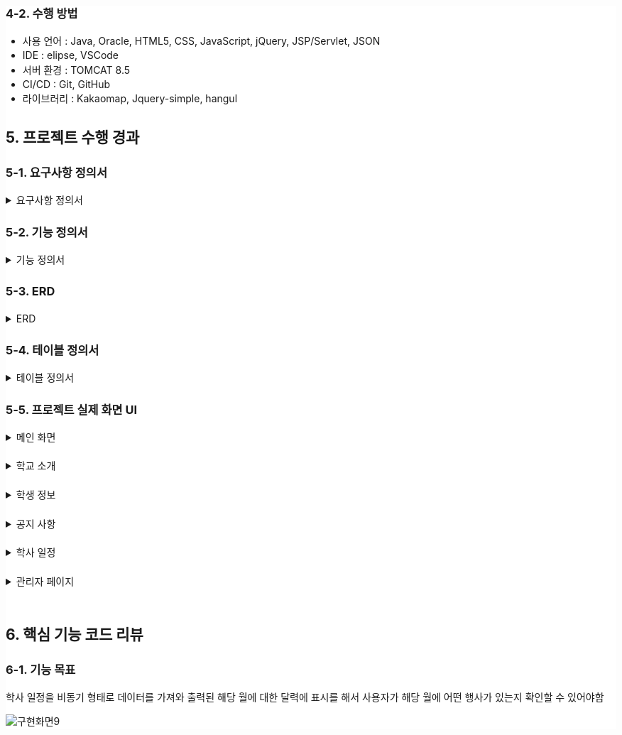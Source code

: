### 4-2. 수행 방법
- 사용 언어 : Java, Oracle, HTML5, CSS, JavaScript, jQuery, JSP/Servlet, JSON
- IDE : elipse, VSCode
- 서버 환경 : TOMCAT 8.5
- CI/CD : Git, GitHub
- 라이브러리 : Kakaomap, Jquery-simple, hangul

## 5. 프로젝트 수행 경과
### 5-1. 요구사항 정의서
<details><summary>요구사항 정의서</summary></details>
    

### 5-2. 기능 정의서
<details><summary>기능 정의서</summary></details>


### 5-3. ERD
<details><summary>ERD</summary></details>

    

### 5-4. 테이블 정의서
<details><summary>테이블 정의서</summary></details>
    

### 5-5. 프로젝트 실제 화면 UI
<details><summary>메인 화면</summary></details>
<br>

<details><summary>학교 소개</summary></details>
<br>

<details><summary>학생 정보</summary></details>
<br>

<details><summary>공지 사항</summary></details>
<br>

<details><summary>학사 일정</summary></details>
<br>
    
<details><summary>관리자 페이지</summary></details>
<br>

## 6. 핵심 기능 코드 리뷰

### 6-1. 기능 목표
학사 일정을 비동기 형태로 데이터를 가져와 출력된 해당 월에 대한 달력에 표시를 해서 사용자가 해당 월에 어떤 행사가 있는지 확인할 수 있어야함

![구현화면9](https://github.com/JongsikLEE01/theJoeunUniversity/assets/137877490/6a52bb3e-0e2d-4069-92e7-cb07b755706f)
<br>
